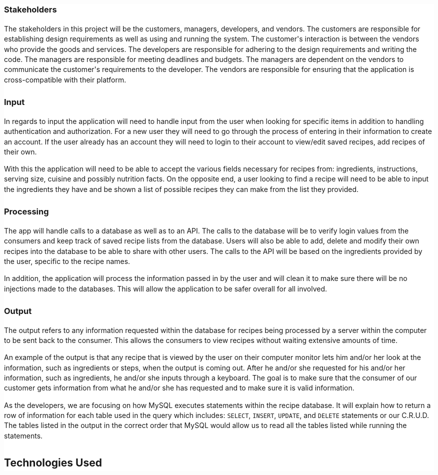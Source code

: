 ### Stakeholders

The stakeholders in this project will be the customers, managers, developers, and vendors. The customers are responsible for establishing design requirements as well as using and running the system. The customer's interaction is between the vendors who provide the goods and services. The developers are responsible for adhering to the design requirements and writing the code. The managers are responsible for meeting deadlines and budgets. The managers are dependent on the vendors to communicate the customer's requirements to the developer. The vendors are responsible for ensuring that the application is cross-compatible with their platform.

### Input

In regards to input the application will need to handle input from the user when looking for specific items in addition to handling authentication and authorization. For a new user they will need to go through the process of entering in their information to create an account. If the user already has an account they will need to login to their account to view/edit saved recipes, add recipes of their own.

With this the application will need to be able to accept the various fields necessary for recipes from: ingredients, instructions, serving size, cuisine and possibly nutrition facts. On the opposite end, a user looking to find a recipe will need to be able to input the ingredients they have and be shown a list of possible recipes they can make from the list they provided.

### Processing

The app will handle calls to a database as well as to an API. The calls to the database will be to verify login values from the consumers and keep track of saved recipe lists from the database. Users will also be able to add, delete and modify their own recipes into the database to be able to share with other users. The calls to the API will be based on the ingredients provided by the user, specific to the recipe names.

In addition, the application will process the information passed in by the user and will clean it to make sure there will be no injections made to the databases. This will allow the application to be safer overall for all involved.

### Output

The output refers to any information requested within the database for recipes being processed by a server within the computer to be sent back to the consumer. This allows the consumers to view recipes without waiting extensive amounts of time.

An example of the output is that any recipe that is viewed by the user on their computer monitor lets him and/or her look at the information, such as ingredients or steps, when the output is coming out. After he and/or she requested for his and/or her information, such as ingredients, he and/or she inputs through a keyboard. The goal is to make sure that the consumer of our customer gets information from what he and/or she has requested and to make sure it is valid information. 

As the developers, we are focusing on how MySQL executes statements within the recipe database. It will explain how to return a row of information for each table used in the query which includes: `SELECT`, `INSERT`, `UPDATE`, and `DELETE` statements or our C.R.U.D. The tables listed in the output in the correct order that MySQL would allow us to read all the tables listed while running the statements.

## Technologies Used

